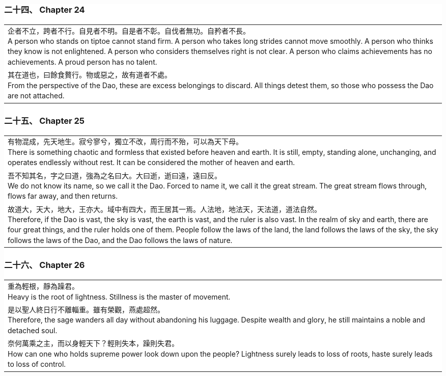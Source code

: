 

### <o>二十四、</o> Chapter 24

<table>
  <tr>
    <td><ch>企者不立，跨者不行。自見者不明。自是者不彰。自伐者無功。自矜者不長。</ch> <br> A person who stands on tiptoe cannot stand firm. A person who takes long strides cannot move smoothly. A person who thinks they know is not enlightened. A person who considers themselves right is not clear. A person who claims achievements has no achievements. A proud person has no talent.</td>
  </tr>
  <tr>
    <td><ch>其在道也，曰餘食贅行。物或惡之，故有道者不處。</ch> <br> From the perspective of the Dao, these are excess belongings to discard. All things detest them, so those who possess the Dao are not attached.</td>
  </tr>
</table>



### <o>二十五、</o> Chapter 25

<table>
  <tr>
    <td><ch>有物混成，先天地生。寂兮寥兮，獨立不改，周行而不殆，可以為天下母。</ch> <br> There is something chaotic and formless that existed before heaven and earth. It is still, empty, standing alone, unchanging, and operates endlessly without rest. It can be considered the mother of heaven and earth.</td>
  </tr>
  <tr>
    <td><ch>吾不知其名，字之曰道，強為之名曰大。大曰逝，逝曰遠，遠曰反。</ch> <br> We do not know its name, so we call it the Dao. Forced to name it, we call it the great stream. The great stream flows through, flows far away, and then returns.</td>
  </tr>
  <tr>
    <td><ch>故道大，天大，地大，王亦大。域中有四大，而王居其一焉。人法地，地法天，天法道，道法自然。</ch> <br> Therefore, if the Dao is vast, the sky is vast, the earth is vast, and the ruler is also vast. In the realm of sky and earth, there are four great things, and the ruler holds one of them. People follow the laws of the land, the land follows the laws of the sky, the sky follows the laws of the Dao, and the Dao follows the laws of nature.</td>
  </tr>
</table>



### <o>二十六、</o> Chapter 26

<table>
  <tr>
    <td><ch>重為輕根，靜為躁君。</ch> <br> Heavy is the root of lightness. Stillness is the master of movement.</td>
  </tr>
  <tr>
    <td><ch>是以聖人終日行不離輜重。雖有榮觀，燕處超然。</ch> <br> Therefore, the sage wanders all day without abandoning his luggage. Despite wealth and glory, he still maintains a noble and detached soul.</td>
  </tr>
  <tr>
    <td><ch>奈何萬乘之主，而以身輕天下？輕則失本，躁則失君。</ch> <br> How can one who holds supreme power look down upon the people? Lightness surely leads to loss of roots, haste surely leads to loss of control.</td>
  </tr>
</table>
